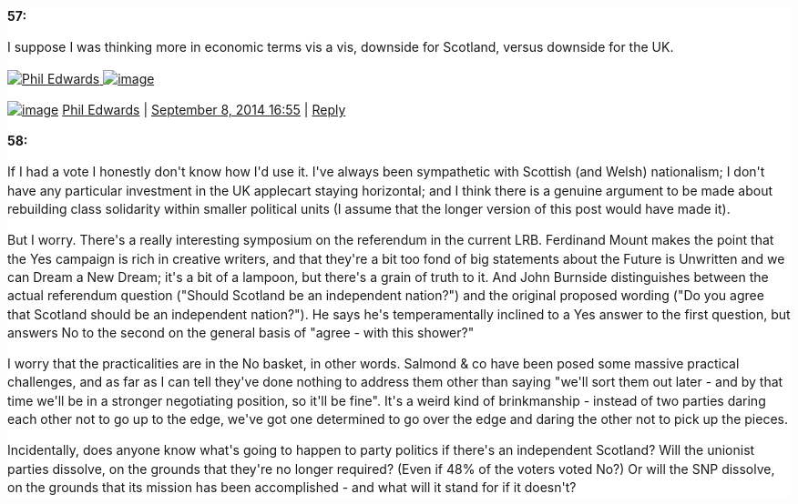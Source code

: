 **57:**

I suppose I was thinking more in economic terms vis a vis, downside for
Scotland, versus downside for the UK.

[![Phil
Edwards](http://www.antipope.org/mt/mt-static/images/default-userpic-90.jpg)
![image](http://www.antipope.org/mt/mt-static/images/comment/typepad_logo.png)](http://www.antipope.org/mt/mt-cp.cgi?__mode=view&blog_id=1&id=4692)

[![image](http://www.antipope.org/mt/mt-static/images/comment/typepad_logo.png)](http://profile.typekey.com/6p01538ef8e340970b)
[Phil
Edwards](http://profile.typekey.com/6p01538ef8e340970b "http://profile.typekey.com/6p01538ef8e340970b")
| [September 8, 2014
16:55](http://www.antipope.org/charlie/blog-static/2014/09/the-referendum-question.html#comment-1958341)
| [Reply](javascript:void(0); "Reply")

**58:**

If I had a vote I honestly don't know how I'd use it. I've always been
sympathetic with Scottish (and Welsh) nationalism; I don't have any
particular investment in the UK applecart staying horizontal; and I
think there is a genuine argument to be made about rebuilding class
solidarity within smaller political units (I assume that the longer
version of this post would have made it).

But I worry. There's a really interesting symposium on the referendum in
the current LRB. Ferdinand Mount makes the point that the Yes campaign
is rich in creative writers, and that they're a bit too fond of big
statements about the Future is Unwritten and we can Dream a New Dream;
it's a bit of a lampoon, but there's a grain of truth to it. And John
Burnside distinguishes between the actual referendum question ("Should
Scotland be an independent nation?") and the original proposed wording
("Do you agree that Scotland should be an independent nation?"). He says
he's temperamentally inclined to a Yes answer to the first question, but
answers No to the second on the general basis of "agree - with this
shower?"

I worry that the practicalities are in the No basket, in other words.
Salmond & co have been posed some massive practical challenges, and as
far as I can tell they've done nothing to address them other than saying
"we'll sort them out later - and by that time we'll be in a stronger
negotiating position, so it'll be fine". It's a weird kind of
brinkmanship - instead of two parties daring each other not to go up to
the edge, we've got one determined to go over the edge and daring the
other not to pick up the pieces.

Incidentally, does anyone know what's going to happen to party politics
if there's an independent Scotland? Will the unionist parties dissolve,
on the grounds that they're no longer required? (Even if 48% of the
voters voted No?) Or will the SNP dissolve, on the grounds that its
mission has been accomplished - and what will it stand for if it
doesn't?
